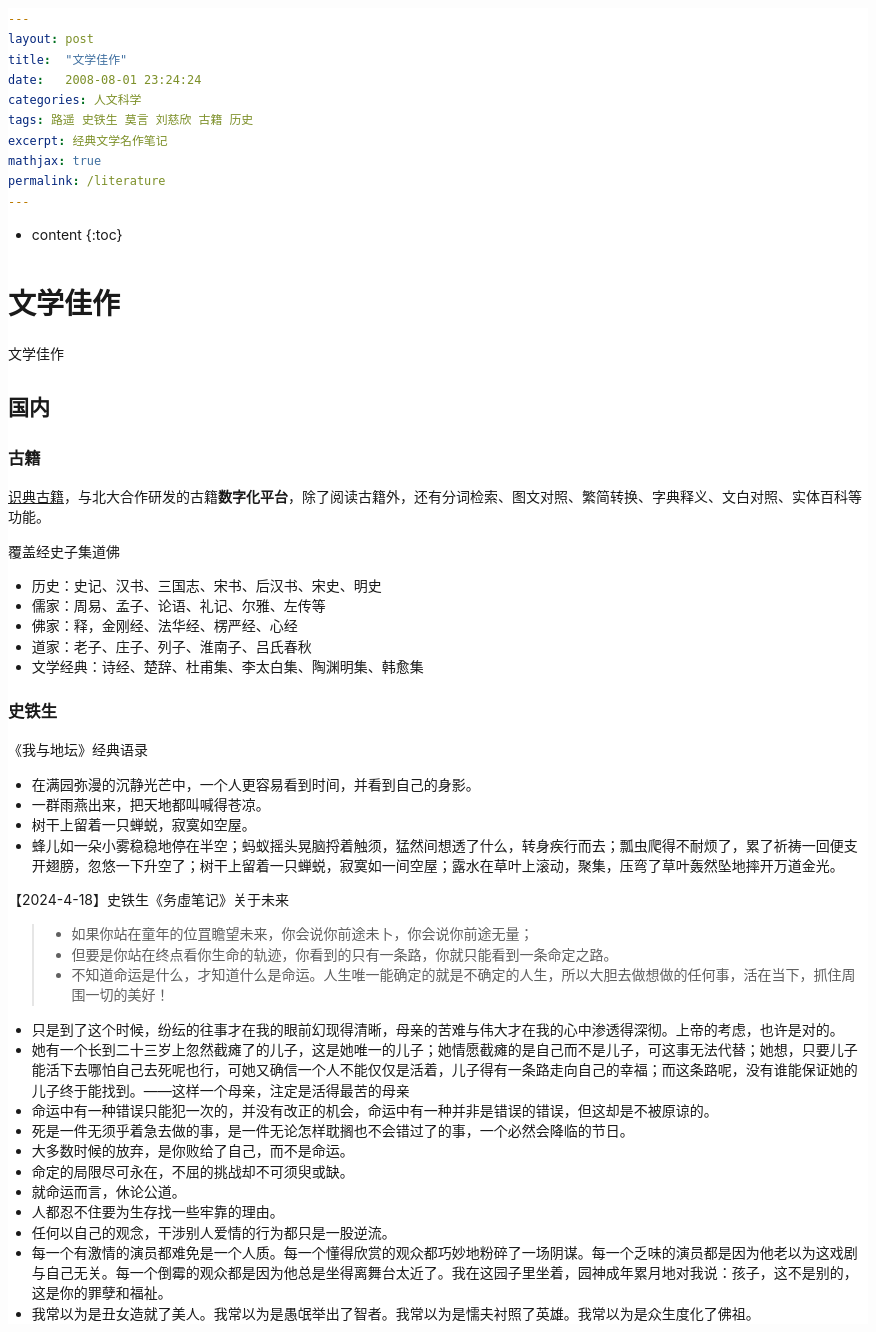 ```yaml
---
layout: post
title:  "文学佳作"
date:   2008-08-01 23:24:24
categories: 人文科学
tags: 路遥 史铁生 莫言 刘慈欣 古籍 历史
excerpt: 经典文学名作笔记
mathjax: true
permalink: /literature
---
```


* content
{:toc}

# 文学佳作

文学佳作

## 国内


### 古籍

[识典古籍](www.shidianguji.com)，与北大合作研发的古籍**数字化平台**，除了阅读古籍外，还有分词检索、图文对照、繁简转换、字典释义、文白对照、实体百科等功能。

覆盖经史子集道佛
- 历史：史记、汉书、三国志、宋书、后汉书、宋史、明史
- 儒家：周易、孟子、论语、礼记、尔雅、左传等
- 佛家：释，金刚经、法华经、楞严经、心经
- 道家：老子、庄子、列子、淮南子、吕氏春秋
- 文学经典：诗经、楚辞、杜甫集、李太白集、陶渊明集、韩愈集

### 史铁生

《我与地坛》经典语录
- 在满园弥漫的沉静光芒中，一个人更容易看到时间，并看到自己的身影。
- 一群雨燕出来，把天地都叫喊得苍凉。
- 树干上留着一只蝉蜕，寂寞如空屋。
- 蜂儿如一朵小雾稳稳地停在半空；蚂蚁摇头晃脑捋着触须，猛然间想透了什么，转身疾行而去；瓢虫爬得不耐烦了，累了祈祷一回便支开翅膀，忽悠一下升空了；树干上留着一只蝉蜕，寂寞如一间空屋；露水在草叶上滚动，聚集，压弯了草叶轰然坠地摔开万道金光。


【2024-4-18】史铁生《务虛笔记》关于未来
>- 如果你站在童年的位罝瞻望未来，你会说你前途未卜，你会说你前途无量；
>- 但要是你站在终点看你生命的轨迹，你看到的只有一条路，你就只能看到一条命定之路。
>- 不知道命运是什么，才知道什么是命运。人生唯一能确定的就是不确定的人生，所以大胆去做想做的任何事，活在当下，抓住周围一切的美好！

- 只是到了这个时候，纷纭的往事才在我的眼前幻现得清晰，母亲的苦难与伟大才在我的心中渗透得深彻。上帝的考虑，也许是对的。
- 她有一个长到二十三岁上忽然截瘫了的儿子，这是她唯一的儿子；她情愿截瘫的是自己而不是儿子，可这事无法代替；她想，只要儿子能活下去哪怕自己去死呢也行，可她又确信一个人不能仅仅是活着，儿子得有一条路走向自己的幸福；而这条路呢，没有谁能保证她的儿子终于能找到。——这样一个母亲，注定是活得最苦的母亲
- 命运中有一种错误只能犯一次的，并没有改正的机会，命运中有一种并非是错误的错误，但这却是不被原谅的。
- 死是一件无须乎着急去做的事，是一件无论怎样耽搁也不会错过了的事，一个必然会降临的节日。
- 大多数时候的放弃，是你败给了自己，而不是命运。
- 命定的局限尽可永在，不屈的挑战却不可须臾或缺。
- 就命运而言，休论公道。
- 人都忍不住要为生存找一些牢靠的理由。
- 任何以自己的观念，干涉别人爱情的行为都只是一股逆流。
- 每一个有激情的演员都难免是一个人质。每一个懂得欣赏的观众都巧妙地粉碎了一场阴谋。每一个乏味的演员都是因为他老以为这戏剧与自己无关。每一个倒霉的观众都是因为他总是坐得离舞台太近了。我在这园子里坐着，园神成年累月地对我说：孩子，这不是别的，这是你的罪孽和福祉。
- 我常以为是丑女造就了美人。我常以为是愚氓举出了智者。我常以为是懦夫衬照了英雄。我常以为是众生度化了佛祖。